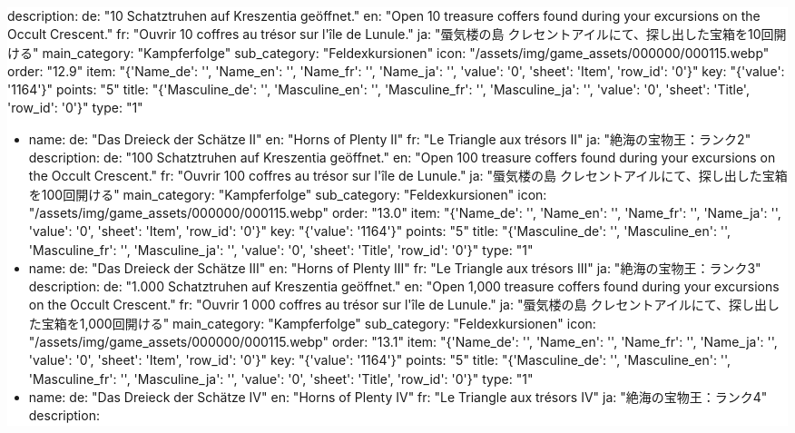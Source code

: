    description:
     de: "10 Schatztruhen auf Kreszentia geöffnet."
     en: "Open 10 treasure coffers found during your excursions on the Occult Crescent."
     fr: "Ouvrir 10 coffres au trésor sur l'île de Lunule."
     ja: "蜃気楼の島 クレセントアイルにて、探し出した宝箱を10回開ける"
   main_category: "Kampferfolge"
   sub_category: "Feldexkursionen"
   icon: "/assets/img/game_assets/000000/000115.webp"
   order: "12.9"
   item: "{'Name_de': '', 'Name_en': '', 'Name_fr': '', 'Name_ja': '', 'value': '0', 'sheet': 'Item', 'row_id': '0'}"
   key: "{'value': '1164'}"
   points: "5"
   title: "{'Masculine_de': '', 'Masculine_en': '', 'Masculine_fr': '', 'Masculine_ja': '', 'value': '0', 'sheet': 'Title', 'row_id': '0'}"
   type: "1"
 - name:
     de: "Das Dreieck der Schätze II"
     en: "Horns of Plenty II"
     fr: "Le Triangle aux trésors II"
     ja: "絶海の宝物王：ランク2"
   description:
     de: "100 Schatztruhen auf Kreszentia geöffnet."
     en: "Open 100 treasure coffers found during your excursions on the Occult Crescent."
     fr: "Ouvrir 100 coffres au trésor sur l'île de Lunule."
     ja: "蜃気楼の島 クレセントアイルにて、探し出した宝箱を100回開ける"
   main_category: "Kampferfolge"
   sub_category: "Feldexkursionen"
   icon: "/assets/img/game_assets/000000/000115.webp"
   order: "13.0"
   item: "{'Name_de': '', 'Name_en': '', 'Name_fr': '', 'Name_ja': '', 'value': '0', 'sheet': 'Item', 'row_id': '0'}"
   key: "{'value': '1164'}"
   points: "5"
   title: "{'Masculine_de': '', 'Masculine_en': '', 'Masculine_fr': '', 'Masculine_ja': '', 'value': '0', 'sheet': 'Title', 'row_id': '0'}"
   type: "1"
 - name:
     de: "Das Dreieck der Schätze III"
     en: "Horns of Plenty III"
     fr: "Le Triangle aux trésors III"
     ja: "絶海の宝物王：ランク3"
   description:
     de: "1.000 Schatztruhen auf Kreszentia geöffnet."
     en: "Open 1,000 treasure coffers found during your excursions on the Occult Crescent."
     fr: "Ouvrir 1 000 coffres au trésor sur l'île de Lunule."
     ja: "蜃気楼の島 クレセントアイルにて、探し出した宝箱を1,000回開ける"
   main_category: "Kampferfolge"
   sub_category: "Feldexkursionen"
   icon: "/assets/img/game_assets/000000/000115.webp"
   order: "13.1"
   item: "{'Name_de': '', 'Name_en': '', 'Name_fr': '', 'Name_ja': '', 'value': '0', 'sheet': 'Item', 'row_id': '0'}"
   key: "{'value': '1164'}"
   points: "5"
   title: "{'Masculine_de': '', 'Masculine_en': '', 'Masculine_fr': '', 'Masculine_ja': '', 'value': '0', 'sheet': 'Title', 'row_id': '0'}"
   type: "1"
 - name:
     de: "Das Dreieck der Schätze IV"
     en: "Horns of Plenty IV"
     fr: "Le Triangle aux trésors IV"
     ja: "絶海の宝物王：ランク4"
   description: